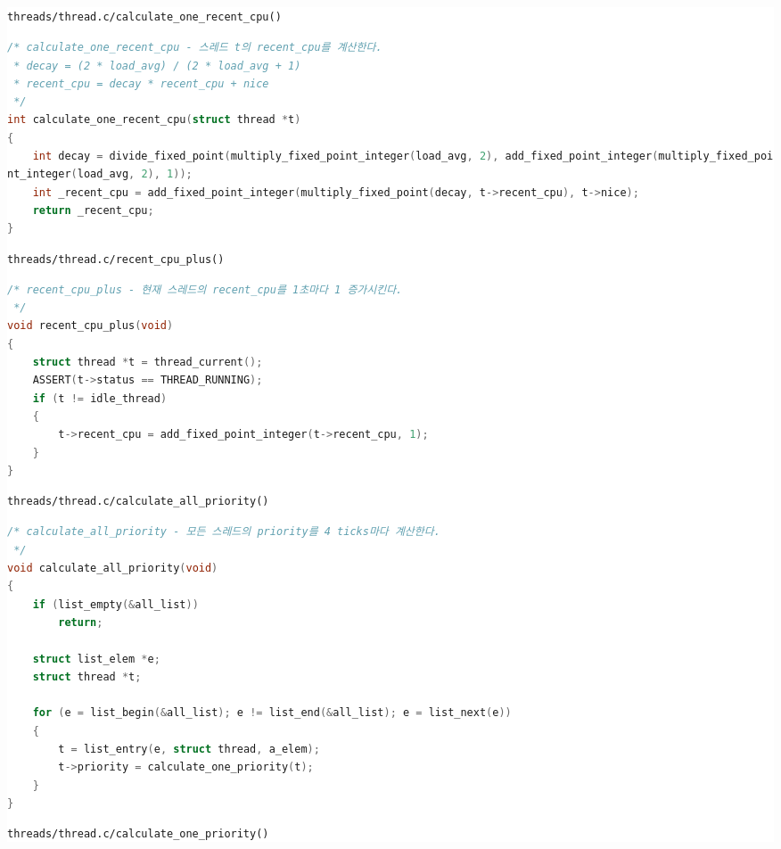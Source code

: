 `threads/thread.c/calculate_one_recent_cpu()`

```c
/* calculate_one_recent_cpu - 스레드 t의 recent_cpu를 계산한다.
 * decay = (2 * load_avg) / (2 * load_avg + 1)
 * recent_cpu = decay * recent_cpu + nice
 */
int calculate_one_recent_cpu(struct thread *t)
{
	int decay = divide_fixed_point(multiply_fixed_point_integer(load_avg, 2), add_fixed_point_integer(multiply_fixed_point_integer(load_avg, 2), 1));
	int _recent_cpu = add_fixed_point_integer(multiply_fixed_point(decay, t->recent_cpu), t->nice);
	return _recent_cpu;
}
```

`threads/thread.c/recent_cpu_plus()`

```c
/* recent_cpu_plus - 현재 스레드의 recent_cpu를 1초마다 1 증가시킨다.
 */
void recent_cpu_plus(void)
{
	struct thread *t = thread_current();
	ASSERT(t->status == THREAD_RUNNING);
	if (t != idle_thread) 
	{
		t->recent_cpu = add_fixed_point_integer(t->recent_cpu, 1);
	}
}
```

`threads/thread.c/calculate_all_priority()`

```c
/* calculate_all_priority - 모든 스레드의 priority를 4 ticks마다 계산한다.
 */
void calculate_all_priority(void) 
{
	if (list_empty(&all_list))
		return;

	struct list_elem *e;
	struct thread *t;

	for (e = list_begin(&all_list); e != list_end(&all_list); e = list_next(e))
	{
		t = list_entry(e, struct thread, a_elem);
		t->priority = calculate_one_priority(t);
	}
}
```

`threads/thread.c/calculate_one_priority()`
